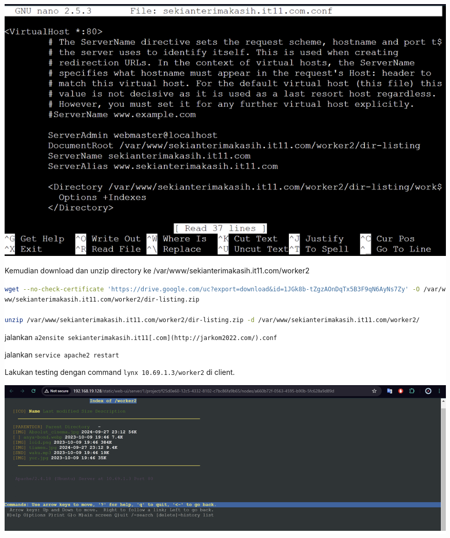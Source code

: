 ![image.png](image%2034.png)

Kemudian download dan unzip directory ke /var/www/sekianterimakasih.it11.com/worker2

```bash
wget --no-check-certificate 'https://drive.google.com/uc?export=download&id=1JGk8b-tZgzAOnDqTx5B3F9qN6AyNs7Zy' -O /var/www/sekianterimakasih.it11.com/worker2/dir-listing.zip

unzip /var/www/sekianterimakasih.it11.com/worker2/dir-listing.zip -d /var/www/sekianterimakasih.it11.com/worker2/
```

jalankan `a2ensite sekianterimakasih.it11[.com](http://jarkom2022.com/).conf` 

jalankan `service apache2 restart`

Lakukan testing dengan command `lynx 10.69.1.3/worker2` di client.

![image.png](image%2035.png)
